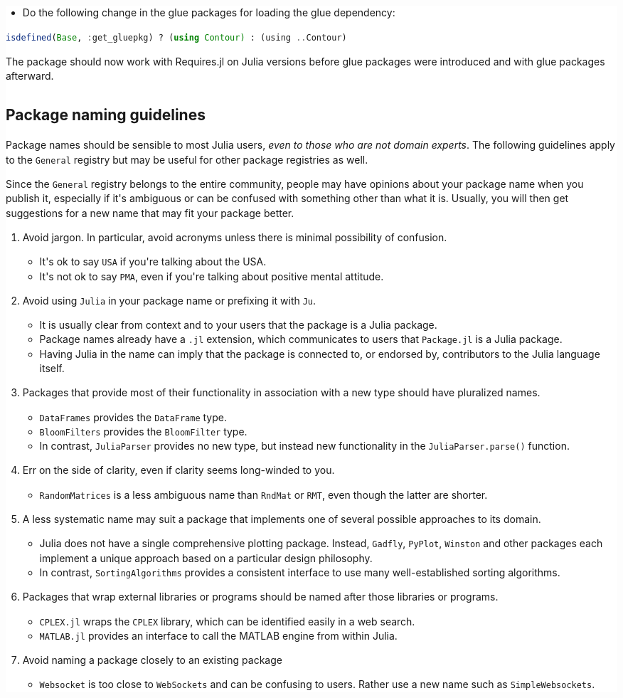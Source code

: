 - Do the following change in the glue packages for loading the glue dependency:
 ```julia
 isdefined(Base, :get_gluepkg) ? (using Contour) : (using ..Contour)
 ```

The package should now work with Requires.jl on Julia versions before glue packages were introduced
and with glue packages afterward.

## Package naming guidelines

Package names should be sensible to most Julia users, *even to those who are not domain experts*.
The following guidelines apply to the `General` registry but may be useful for other package
registries as well.

Since the `General` registry belongs to the entire community, people may have opinions about
your package name when you publish it, especially if it's ambiguous or can be confused with
something other than what it is. Usually, you will then get suggestions for a new name that
may fit your package better.

1. Avoid jargon. In particular, avoid acronyms unless there is minimal possibility of confusion.

     * It's ok to say `USA` if you're talking about the USA.
     * It's not ok to say `PMA`, even if you're talking about positive mental attitude.
2. Avoid using `Julia` in your package name or prefixing it with `Ju`.

     * It is usually clear from context and to your users that the package is a Julia package.
     * Package names already have a `.jl` extension, which communicates to users that `Package.jl` is a Julia package.
     * Having Julia in the name can imply that the package is connected to, or endorsed by, contributors
       to the Julia language itself.
3. Packages that provide most of their functionality in association with a new type should have pluralized
   names.

     * `DataFrames` provides the `DataFrame` type.
     * `BloomFilters` provides the `BloomFilter` type.
     * In contrast, `JuliaParser` provides no new type, but instead new functionality in the `JuliaParser.parse()`
       function.
4. Err on the side of clarity, even if clarity seems long-winded to you.

     * `RandomMatrices` is a less ambiguous name than `RndMat` or `RMT`, even though the latter are shorter.
5. A less systematic name may suit a package that implements one of several possible approaches to
   its domain.

     * Julia does not have a single comprehensive plotting package. Instead, `Gadfly`, `PyPlot`, `Winston`
       and other packages each implement a unique approach based on a particular design philosophy.
     * In contrast, `SortingAlgorithms` provides a consistent interface to use many well-established
       sorting algorithms.
6. Packages that wrap external libraries or programs should be named after those libraries or programs.

     * `CPLEX.jl` wraps the `CPLEX` library, which can be identified easily in a web search.
     * `MATLAB.jl` provides an interface to call the MATLAB engine from within Julia.
7. Avoid naming a package closely to an existing package
     * `Websocket` is too close to `WebSockets` and can be confusing to users. Rather use a new name such as `SimpleWebsockets`.
